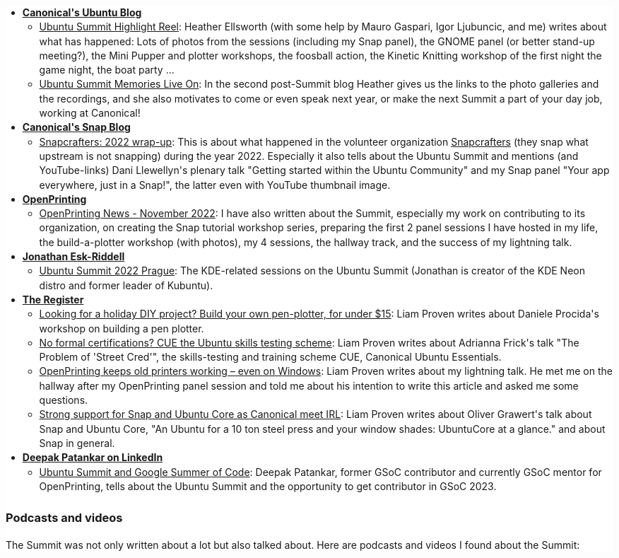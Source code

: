 - [**Canonical's Ubuntu Blog**](https://ubuntu.com/blog)
  + [Ubuntu Summit Highlight Reel](https://ubuntu.com/blog/ubuntu-summit-2022-reflections): Heather Ellsworth (with some help by Mauro Gaspari, Igor Ljubuncic, and me) writes about what has happened: Lots of photos from the sessions (including my Snap panel), the GNOME panel (or better stand-up meeting?), the Mini Pupper and plotter workshops, the foosball action, the Kinetic Knitting workshop of the first night the game night, the boat party ...
  + [Ubuntu Summit Memories Live On](https://ubuntu.com/blog/ubuntu-summit-memories-live-on): In the second post-Summit blog Heather gives us the links to the photo galleries and the recordings, and she also motivates to come or even speak next year, or make the next Summit a part of your day job, working at Canonical!
- [**Canonical's Snap Blog**](https://snapcraft.io/blog)
  + [Snapcrafters: 2022 wrap-up](https://snapcraft.io/blog/snapcrafters-2022-wrap-up): This is about what happened in the volunteer organization [Snapcrafters](https://github.com/snapcrafters) (they snap what upstream is not snapping) during the year 2022. Especially it also tells about the Ubuntu Summit and mentions (and YouTube-links) Dani Llewellyn's plenary talk "Getting started within the Ubuntu Community" and my Snap panel "Your app everywhere, just in a Snap!", the latter even with YouTube thumbnail image.
- [**OpenPrinting**](https://openprinting.github.io/news/)
  + [OpenPrinting News - November 2022](https://openprinting.github.io/OpenPrinting-News-November-2022/): I have also written about the Summit, especially my work on contributing to its organization, on creating the Snap tutorial workshop series, preparing the first 2 panel sessions I have hosted in my life, the build-a-plotter workshop (with photos), my 4 sessions, the hallway track, and the success of my lightning talk.
- [**Jonathan Esk-Riddell**](https://jriddell.org/)
  + [Ubuntu Summit 2022 Prague](https://jriddell.org/2022/11/14/ubuntu-summit-2022-prague/): The KDE-related sessions on the Ubuntu Summit (Jonathan is creator of the KDE Neon distro and former leader of Kubuntu).
- [**The Register**](https://www.theregister.com/)
  + [Looking for a holiday DIY project? Build your own pen-plotter, for under $15](https://www.theregister.com/2022/11/14/brachiograph_15_buck_plotter/): Liam Proven writes about Daniele Procida's workshop on building a pen plotter.
  + [No formal certifications? CUE the Ubuntu skills testing scheme](https://www.theregister.com/2022/11/10/ubuntu_skills_informal_certifications/): Liam Proven writes about Adrianna Frick's talk "The Problem of 'Street Cred'", the skills-testing and training scheme CUE, Canonical Ubuntu Essentials.
  + [OpenPrinting keeps old printers working – even on Windows](https://www.theregister.com/2022/11/10/openprinting_keeps_old_printers_working/): Liam Proven writes about my lightning talk. He met me on the hallway after my OpenPrinting panel session and told me about his intention to write this article and asked me some questions.
  + [Strong support for Snap and Ubuntu Core as Canonical meet IRL](https://www.theregister.com/2022/11/09/canonical_conference/): Liam Proven writes about Oliver Grawert's talk about Snap and Ubuntu Core, "An Ubuntu for a 10 ton steel press and your window shades: UbuntuCore at a glance." and about Snap in general.
- [**Deepak Patankar on LinkedIn**](https://in.linkedin.com/in/deepak-patankar-797622148)
  + [Ubuntu Summit and Google Summer of Code](https://www.linkedin.com/posts/deepak-patankar-797622148_openprinting-ubuntusummit-opensource-activity-7000381114443780097-D2vq?utm_source=share&utm_medium=member_desktop): Deepak Patankar, former GSoC contributor and currently GSoC mentor for OpenPrinting, tells about the Ubuntu Summit and the opportunity to get contributor in GSoC 2023.

### Podcasts and videos
The Summit was not only written about a lot but also talked about. Here are podcasts and videos I found about the Summit:
